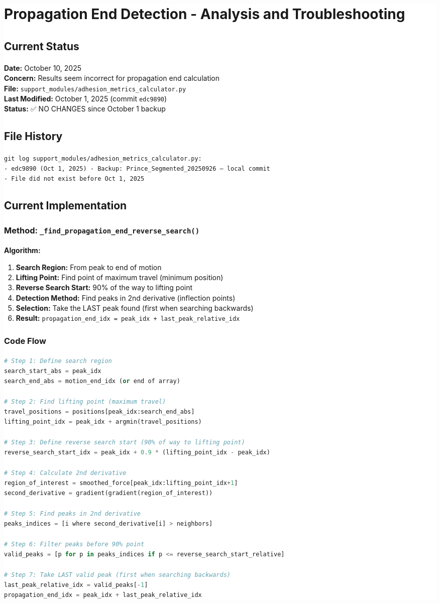 # Propagation End Detection - Analysis and Troubleshooting

## Current Status
**Date:** October 10, 2025  
**Concern:** Results seem incorrect for propagation end calculation  
**File:** `support_modules/adhesion_metrics_calculator.py`  
**Last Modified:** October 1, 2025 (commit `edc9890`)  
**Status:** ✅ NO CHANGES since October 1 backup

## File History
```
git log support_modules/adhesion_metrics_calculator.py:
- edc9890 (Oct 1, 2025) - Backup: Prince_Segmented_20250926 — local commit
- File did not exist before Oct 1, 2025
```

## Current Implementation

### Method: `_find_propagation_end_reverse_search()`

**Algorithm:**
1. **Search Region:** From peak to end of motion
2. **Lifting Point:** Find point of maximum travel (minimum position)
3. **Reverse Search Start:** 90% of the way to lifting point
4. **Detection Method:** Find peaks in 2nd derivative (inflection points)
5. **Selection:** Take the LAST peak found (first when searching backwards)
6. **Result:** `propagation_end_idx = peak_idx + last_peak_relative_idx`

### Code Flow
```python
# Step 1: Define search region
search_start_abs = peak_idx
search_end_abs = motion_end_idx (or end of array)

# Step 2: Find lifting point (maximum travel)
travel_positions = positions[peak_idx:search_end_abs]
lifting_point_idx = peak_idx + argmin(travel_positions)

# Step 3: Define reverse search start (90% of way to lifting point)
reverse_search_start_idx = peak_idx + 0.9 * (lifting_point_idx - peak_idx)

# Step 4: Calculate 2nd derivative
region_of_interest = smoothed_force[peak_idx:lifting_point_idx+1]
second_derivative = gradient(gradient(region_of_interest))

# Step 5: Find peaks in 2nd derivative
peaks_indices = [i where second_derivative[i] > neighbors]

# Step 6: Filter peaks before 90% point
valid_peaks = [p for p in peaks_indices if p <= reverse_search_start_relative]

# Step 7: Take LAST valid peak (first when searching backwards)
last_peak_relative_idx = valid_peaks[-1]
propagation_end_idx = peak_idx + last_peak_relative_idx
```
